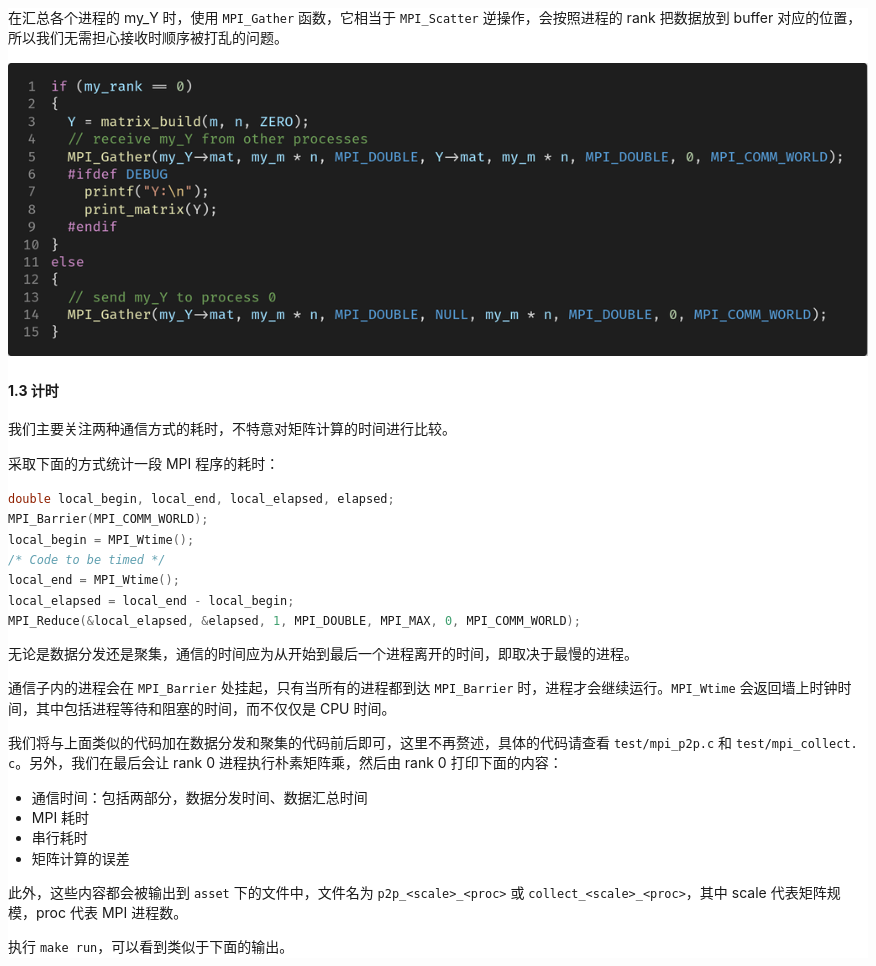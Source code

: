 在汇总各个进程的 my_Y 时，使用 `MPI_Gather` 函数，它相当于 `MPI_Scatter` 逆操作，会按照进程的 rank 把数据放到 buffer 对应的位置，所以我们无需担心接收时顺序被打乱的问题。

![](images/mpi_collect_gather.png)

#### 1.3 计时

我们主要关注两种通信方式的耗时，不特意对矩阵计算的时间进行比较。

采取下面的方式统计一段 MPI 程序的耗时：

```C
double local_begin, local_end, local_elapsed, elapsed;
MPI_Barrier(MPI_COMM_WORLD);
local_begin = MPI_Wtime();
/* Code to be timed */
local_end = MPI_Wtime();
local_elapsed = local_end - local_begin;
MPI_Reduce(&local_elapsed, &elapsed, 1, MPI_DOUBLE, MPI_MAX, 0, MPI_COMM_WORLD);
```

无论是数据分发还是聚集，通信的时间应为从开始到最后一个进程离开的时间，即取决于最慢的进程。

通信子内的进程会在 `MPI_Barrier` 处挂起，只有当所有的进程都到达 `MPI_Barrier` 时，进程才会继续运行。`MPI_Wtime` 会返回墙上时钟时间，其中包括进程等待和阻塞的时间，而不仅仅是 CPU 时间。

我们将与上面类似的代码加在数据分发和聚集的代码前后即可，这里不再赘述，具体的代码请查看 `test/mpi_p2p.c` 和 `test/mpi_collect.c`。另外，我们在最后会让 rank 0 进程执行朴素矩阵乘，然后由 rank 0 打印下面的内容：

- 通信时间：包括两部分，数据分发时间、数据汇总时间
- MPI 耗时
- 串行耗时
- 矩阵计算的误差

此外，这些内容都会被输出到 `asset` 下的文件中，文件名为 `p2p_<scale>_<proc>` 或 `collect_<scale>_<proc>`，其中 scale 代表矩阵规模，proc 代表 MPI 进程数。

执行 `make run`，可以看到类似于下面的输出。

